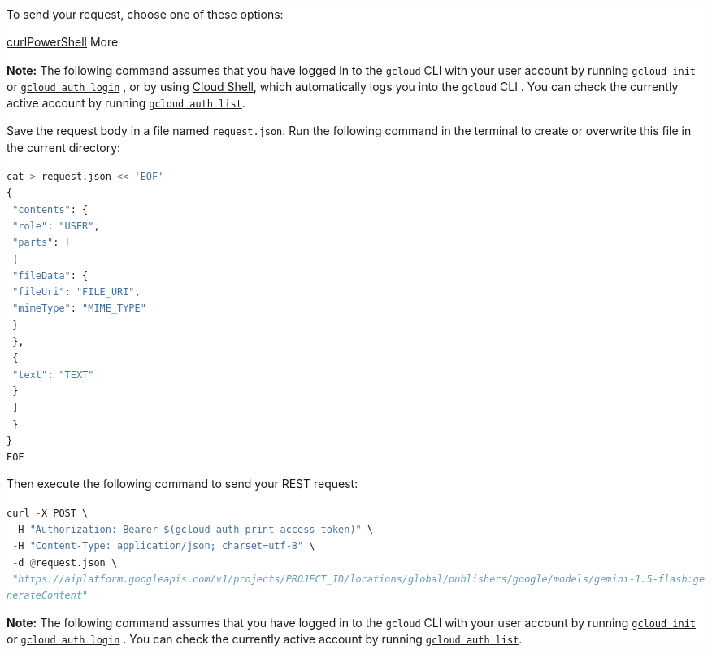 To send your request, choose one of these options:

[curl](#curl)[PowerShell](#powershell)
More

**Note:**
The following command assumes that you have logged in to
the `gcloud` CLI with your user account by running
[`gcloud init`](https://cloud.google.com/sdk/gcloud/reference/init)
or
[`gcloud auth login`](https://cloud.google.com/sdk/gcloud/reference/auth/login)
, or by using [Cloud Shell](https://cloud.google.com/shell/docs),
which automatically logs you into the `gcloud` CLI
.
You can check the currently active account by running
[`gcloud auth list`](https://cloud.google.com/sdk/gcloud/reference/auth/list).

Save the request body in a file named `request.json`.
Run the following command in the terminal to create or overwrite
this file in the current directory:

```python
cat > request.json << 'EOF'
{
 "contents": {
 "role": "USER",
 "parts": [
 {
 "fileData": {
 "fileUri": "FILE_URI",
 "mimeType": "MIME_TYPE"
 }
 },
 {
 "text": "TEXT"
 }
 ]
 }
}
EOF
```

Then execute the following command to send your REST request:

```python
curl -X POST \ 
 -H "Authorization: Bearer $(gcloud auth print-access-token)" \ 
 -H "Content-Type: application/json; charset=utf-8" \ 
 -d @request.json \ 
 "https://aiplatform.googleapis.com/v1/projects/PROJECT_ID/locations/global/publishers/google/models/gemini-1.5-flash:generateContent"
```

**Note:**
The following command assumes that you have logged in to
the `gcloud` CLI with your user account by running
[`gcloud init`](https://cloud.google.com/sdk/gcloud/reference/init)
or
[`gcloud auth login`](https://cloud.google.com/sdk/gcloud/reference/auth/login)
.
You can check the currently active account by running
[`gcloud auth list`](https://cloud.google.com/sdk/gcloud/reference/auth/list).
